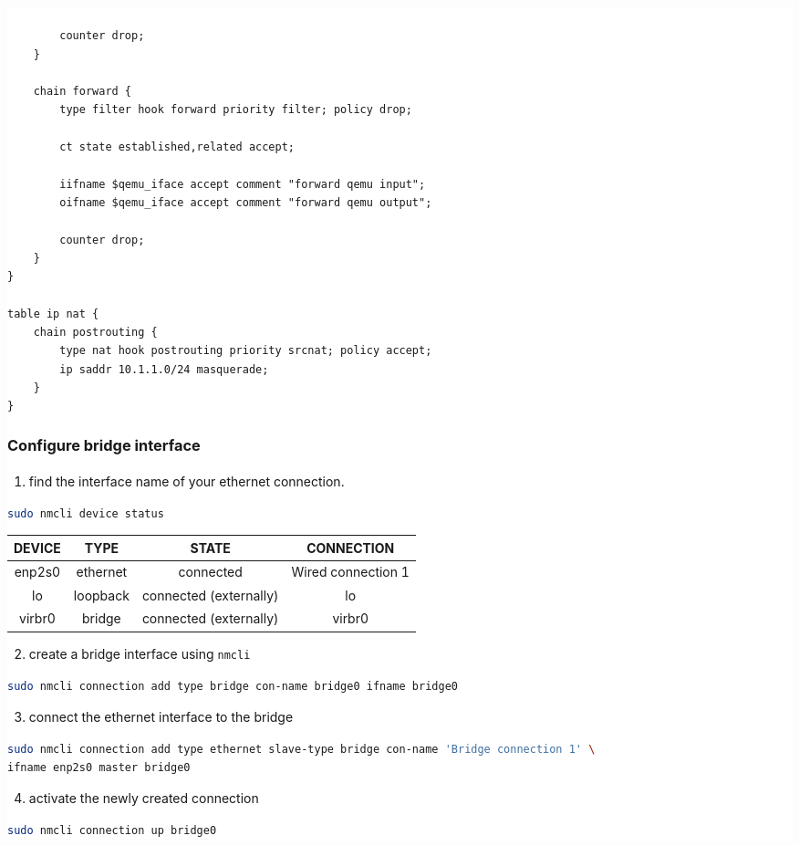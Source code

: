 ```nftables

		counter drop;
	}

	chain forward {
		type filter hook forward priority filter; policy drop;

		ct state established,related accept;

		iifname $qemu_iface accept comment "forward qemu input";
		oifname $qemu_iface accept comment "forward qemu output";

		counter drop;
	}
}

table ip nat {
	chain postrouting {
		type nat hook postrouting priority srcnat; policy accept;
		ip saddr 10.1.1.0/24 masquerade;
	}
}
```

### Configure bridge interface

1. find the interface name of your ethernet connection.
```bash
sudo nmcli device status
```

| DEVICE | TYPE     |  STATE                 | CONNECTION         |
|:------:|:--------:|:----------------------:|:------------------:|
| enp2s0 | ethernet | connected              | Wired connection 1 |
| lo     | loopback | connected (externally) | lo                 |
| virbr0 | bridge   | connected (externally) | virbr0             |

2. create a bridge interface using `nmcli`
```bash
sudo nmcli connection add type bridge con-name bridge0 ifname bridge0
```

3. connect the ethernet interface to the bridge
```bash
sudo nmcli connection add type ethernet slave-type bridge con-name 'Bridge connection 1' \
ifname enp2s0 master bridge0
```

4. activate the newly created connection
```bash
sudo nmcli connection up bridge0
```
